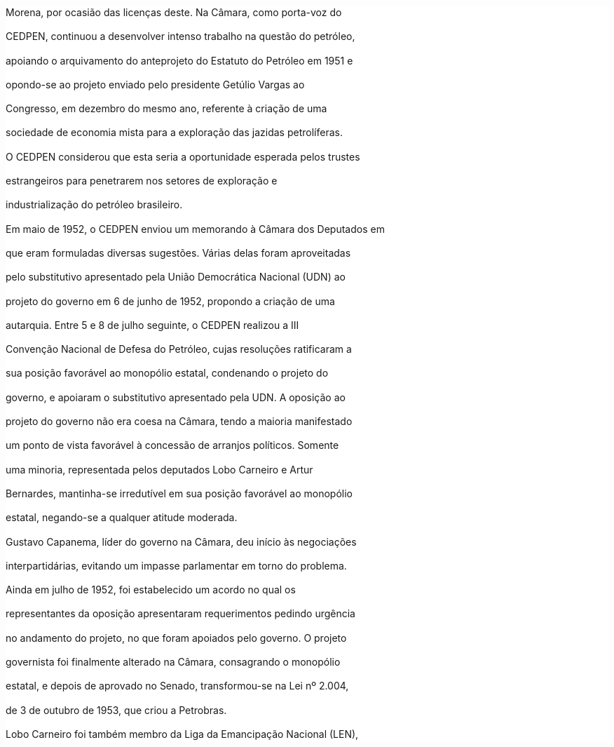Morena, por ocasião das licenças deste. Na Câmara, como porta-voz do

CEDPEN, continuou a desenvolver intenso trabalho na questão do petróleo,

apoiando o arquivamento do anteprojeto do Estatuto do Petróleo em 1951 e

opondo-se ao projeto enviado pelo presidente Getúlio Vargas ao

Congresso, em dezembro do mesmo ano, referente à criação de uma

sociedade de economia mista para a exploração das jazidas petrolíferas.

O CEDPEN considerou que esta seria a oportunidade esperada pelos trustes

estrangeiros para penetrarem nos setores de exploração e

industrialização do petróleo brasileiro.



Em maio de 1952, o CEDPEN enviou um memorando à Câmara dos Deputados em

que eram formuladas diversas sugestões. Várias delas foram aproveitadas

pelo substitutivo apresentado pela União Democrática Nacional (UDN) ao

projeto do governo em 6 de junho de 1952, propondo a criação de uma

autarquia. Entre 5 e 8 de julho seguinte, o CEDPEN realizou a III

Convenção Nacional de Defesa do Petróleo, cujas resoluções ratificaram a

sua posição favorável ao monopólio estatal, condenando o projeto do

governo, e apoiaram o substitutivo apresentado pela UDN. A oposição ao

projeto do governo não era coesa na Câmara, tendo a maioria manifestado

um ponto de vista favorável à concessão de arranjos políticos. Somente

uma minoria, representada pelos deputados Lobo Carneiro e Artur

Bernardes, mantinha-se irredutível em sua posição favorável ao monopólio

estatal, negando-se a qualquer atitude moderada.



Gustavo Capanema, líder do governo na Câmara, deu início às negociações

interpartidárias, evitando um impasse parlamentar em torno do problema.

Ainda em julho de 1952, foi estabelecido um acordo no qual os

representantes da oposição apresentaram requerimentos pedindo urgência

no andamento do projeto, no que foram apoiados pelo governo. O projeto

governista foi finalmente alterado na Câmara, consagrando o monopólio

estatal, e depois de aprovado no Senado, transformou-se na Lei nº 2.004,

de 3 de outubro de 1953, que criou a Petrobras.



Lobo Carneiro foi também membro da Liga da Emancipação Nacional (LEN),
